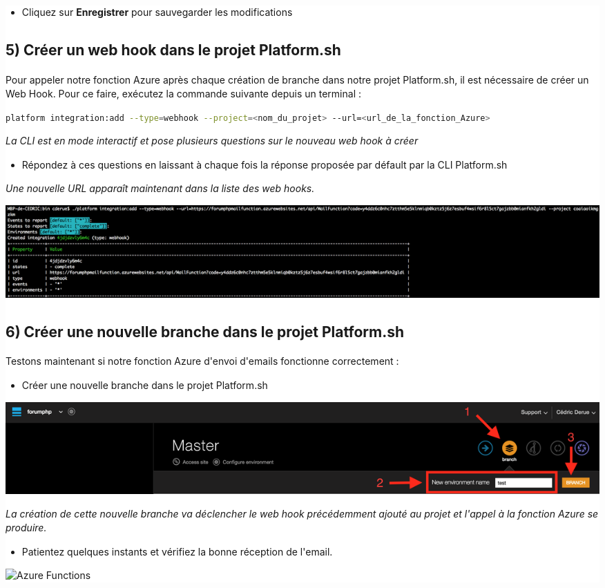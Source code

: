 - Cliquez sur __Enregistrer__ pour sauvegarder les modifications

## 5) Créer un web hook dans le projet Platform.sh

Pour appeler notre fonction Azure après chaque création de branche dans notre projet Platform.sh, il est nécessaire de créer un Web Hook.
Pour ce faire, exécutez la commande suivante depuis un terminal :

```bash
platform integration:add --type=webhook --project=<nom_du_projet> --url=<url_de_la_fonction_Azure>
```

*La CLI est en mode interactif et pose plusieurs questions sur le nouveau web hook à créer*

- Répondez à ces questions en laissant à chaque fois la réponse proposée par défault par la CLI Platform.sh

*Une nouvelle URL apparaît maintenant dans la liste des web hooks.*

![Azure Functions](Screenshots/Webhook.png)

## 6) Créer une nouvelle branche dans le projet Platform.sh

Testons maintenant si notre fonction Azure d'envoi d'emails fonctionne correctement :
- Créer une nouvelle branche dans le projet Platform.sh

![Azure Functions](Screenshots/Branch.png)

*La création de cette nouvelle branche va déclencher le web hook précédemment ajouté au projet et l'appel à la fonction Azure se produire.*

- Patientez quelques instants et vérifiez la bonne réception de l'email.

![Azure Functions](Screenshots/Email.png)